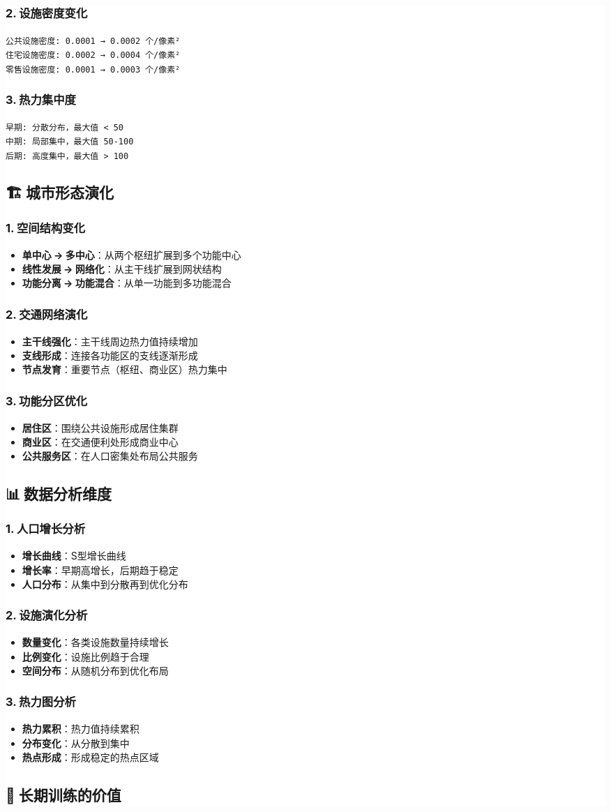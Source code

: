 ### 2. 设施密度变化
```
公共设施密度: 0.0001 → 0.0002 个/像素²
住宅设施密度: 0.0002 → 0.0004 个/像素²
零售设施密度: 0.0001 → 0.0003 个/像素²
```

### 3. 热力集中度
```
早期: 分散分布，最大值 < 50
中期: 局部集中，最大值 50-100
后期: 高度集中，最大值 > 100
```

## 🏗️ 城市形态演化

### 1. 空间结构变化
- **单中心 → 多中心**：从两个枢纽扩展到多个功能中心
- **线性发展 → 网络化**：从主干线扩展到网状结构
- **功能分离 → 功能混合**：从单一功能到多功能混合

### 2. 交通网络演化
- **主干线强化**：主干线周边热力值持续增加
- **支线形成**：连接各功能区的支线逐渐形成
- **节点发育**：重要节点（枢纽、商业区）热力集中

### 3. 功能分区优化
- **居住区**：围绕公共设施形成居住集群
- **商业区**：在交通便利处形成商业中心
- **公共服务区**：在人口密集处布局公共服务

## 📊 数据分析维度

### 1. 人口增长分析
- **增长曲线**：S型增长曲线
- **增长率**：早期高增长，后期趋于稳定
- **人口分布**：从集中到分散再到优化分布

### 2. 设施演化分析
- **数量变化**：各类设施数量持续增长
- **比例变化**：设施比例趋于合理
- **空间分布**：从随机分布到优化布局

### 3. 热力图分析
- **热力累积**：热力值持续累积
- **分布变化**：从分散到集中
- **热点形成**：形成稳定的热点区域

## 🎯 长期训练的价值
